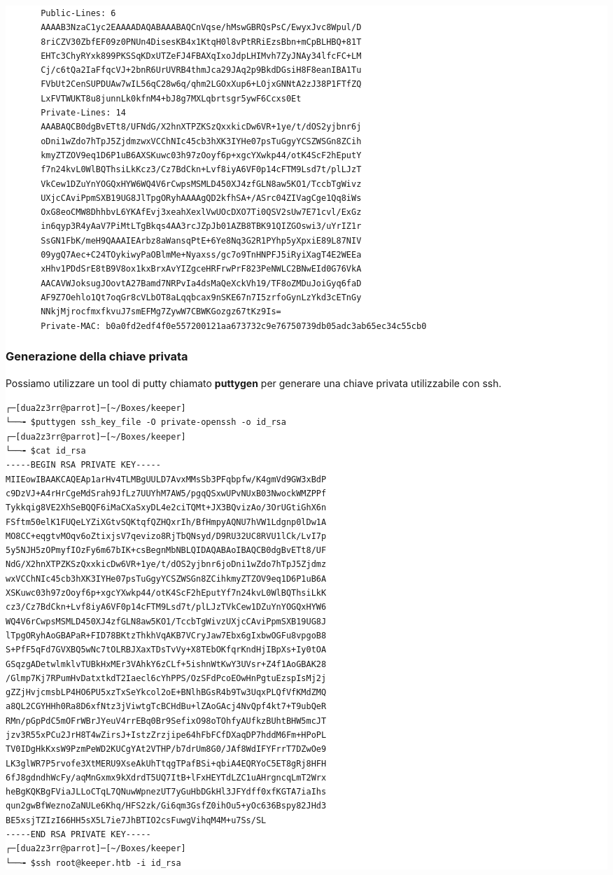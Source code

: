```shell
       Public-Lines: 6
       AAAAB3NzaC1yc2EAAAADAQABAAABAQCnVqse/hMswGBRQsPsC/EwyxJvc8Wpul/D
       8riCZV30ZbfEF09z0PNUn4DisesKB4x1KtqH0l8vPtRRiEzsBbn+mCpBLHBQ+81T
       EHTc3ChyRYxk899PKSSqKDxUTZeFJ4FBAXqIxoJdpLHIMvh7ZyJNAy34lfcFC+LM
       Cj/c6tQa2IaFfqcVJ+2bnR6UrUVRB4thmJca29JAq2p9BkdDGsiH8F8eanIBA1Tu
       FVbUt2CenSUPDUAw7wIL56qC28w6q/qhm2LGOxXup6+LOjxGNNtA2zJ38P1FTfZQ
       LxFVTWUKT8u8junnLk0kfnM4+bJ8g7MXLqbrtsgr5ywF6Ccxs0Et
       Private-Lines: 14
       AAABAQCB0dgBvETt8/UFNdG/X2hnXTPZKSzQxxkicDw6VR+1ye/t/dOS2yjbnr6j
       oDni1wZdo7hTpJ5ZjdmzwxVCChNIc45cb3hXK3IYHe07psTuGgyYCSZWSGn8ZCih
       kmyZTZOV9eq1D6P1uB6AXSKuwc03h97zOoyf6p+xgcYXwkp44/otK4ScF2hEputY
       f7n24kvL0WlBQThsiLkKcz3/Cz7BdCkn+Lvf8iyA6VF0p14cFTM9Lsd7t/plLJzT
       VkCew1DZuYnYOGQxHYW6WQ4V6rCwpsMSMLD450XJ4zfGLN8aw5KO1/TccbTgWivz
       UXjcCAviPpmSXB19UG8JlTpgORyhAAAAgQD2kfhSA+/ASrc04ZIVagCge1Qq8iWs
       OxG8eoCMW8DhhbvL6YKAfEvj3xeahXexlVwUOcDXO7Ti0QSV2sUw7E71cvl/ExGz
       in6qyp3R4yAaV7PiMtLTgBkqs4AA3rcJZpJb01AZB8TBK91QIZGOswi3/uYrIZ1r
       SsGN1FbK/meH9QAAAIEArbz8aWansqPtE+6Ye8Nq3G2R1PYhp5yXpxiE89L87NIV
       09ygQ7Aec+C24TOykiwyPaOBlmMe+Nyaxss/gc7o9TnHNPFJ5iRyiXagT4E2WEEa
       xHhv1PDdSrE8tB9V8ox1kxBrxAvYIZgceHRFrwPrF823PeNWLC2BNwEId0G76VkA
       AACAVWJoksugJOovtA27Bamd7NRPvIa4dsMaQeXckVh19/TF8oZMDuJoiGyq6faD
       AF9Z7Oehlo1Qt7oqGr8cVLbOT8aLqqbcax9nSKE67n7I5zrfoGynLzYkd3cETnGy
       NNkjMjrocfmxfkvuJ7smEFMg7ZywW7CBWKGozgz67tKz9Is=
       Private-MAC: b0a0fd2edf4f0e557200121aa673732c9e76750739db05adc3ab65ec34c55cb0
```

### Generazione della chiave privata

Possiamo utilizzare un tool di putty chiamato **puttygen** per generare una chiave privata utilizzabile con ssh. 

```shell
┌─[dua2z3rr@parrot]─[~/Boxes/keeper]
└──╼ $puttygen ssh_key_file -O private-openssh -o id_rsa
┌─[dua2z3rr@parrot]─[~/Boxes/keeper]
└──╼ $cat id_rsa 
-----BEGIN RSA PRIVATE KEY-----
MIIEowIBAAKCAQEAp1arHv4TLMBgUULD7AvxMMsSb3PFqbpfw/K4gmVd9GW3xBdP
c9DzVJ+A4rHrCgeMdSrah9JfLz7UUYhM7AW5/pgqQSxwUPvNUxB03NwockWMZPPf
Tykkqig8VE2XhSeBQQF6iMaCXaSxyDL4e2ciTQMt+JX3BQvizAo/3OrUGtiGhX6n
FSftm50elK1FUQeLYZiXGtvSQKtqfQZHQxrIh/BfHmpyAQNU7hVW1Ldgnp0lDw1A
MO8CC+eqgtvMOqv6oZtixjsV7qevizo8RjTbQNsyd/D9RU32UC8RVU1lCk/LvI7p
5y5NJH5zOPmyfIOzFy6m67bIK+csBegnMbNBLQIDAQABAoIBAQCB0dgBvETt8/UF
NdG/X2hnXTPZKSzQxxkicDw6VR+1ye/t/dOS2yjbnr6joDni1wZdo7hTpJ5Zjdmz
wxVCChNIc45cb3hXK3IYHe07psTuGgyYCSZWSGn8ZCihkmyZTZOV9eq1D6P1uB6A
XSKuwc03h97zOoyf6p+xgcYXwkp44/otK4ScF2hEputYf7n24kvL0WlBQThsiLkK
cz3/Cz7BdCkn+Lvf8iyA6VF0p14cFTM9Lsd7t/plLJzTVkCew1DZuYnYOGQxHYW6
WQ4V6rCwpsMSMLD450XJ4zfGLN8aw5KO1/TccbTgWivzUXjcCAviPpmSXB19UG8J
lTpgORyhAoGBAPaR+FID78BKtzThkhVqAKB7VCryJaw7Ebx6gIxbwOGFu8vpgoB8
S+PfF5qFd7GVXBQ5wNc7tOLRBJXaxTDsTvVy+X8TEbOKfqrKndHjIBpXs+Iy0tOA
GSqzgADetwlmklvTUBkHxMEr3VAhkY6zCLf+5ishnWtKwY3UVsr+Z4f1AoGBAK28
/Glmp7Kj7RPumHvDatxtkdT2Iaecl6cYhPPS/OzSFdPcoEOwHnPgtuEzspIsMj2j
gZZjHvjcmsbLP4HO6PU5xzTxSeYkcol2oE+BNlhBGsR4b9Tw3UqxPLQfVfKMdZMQ
a8QL2CGYHHh0Ra8D6xfNtz3jViwtgTcBCHdBu+lZAoGAcj4NvQpf4kt7+T9ubQeR
RMn/pGpPdC5mOFrWBrJYeuV4rrEBq0Br9SefixO98oTOhfyAUfkzBUhtBHW5mcJT
jzv3R55xPCu2JrH8T4wZirsJ+IstzZrzjipe64hFbFCfDXaqDP7hddM6Fm+HPoPL
TV0IDgHkKxsW9PzmPeWD2KUCgYAt2VTHP/b7drUm8G0/JAf8WdIFYFrrT7DZwOe9
LK3glWR7P5rvofe3XtMERU9XseAkUhTtqgTPafBSi+qbiA4EQRYoC5ET8gRj8HFH
6fJ8gdndhWcFy/aqMnGxmx9kXdrdT5UQ7ItB+lFxHEYTdLZC1uAHrgncqLmT2Wrx
heBgKQKBgFViaJLLoCTqL7QNuwWpnezUT7yGuHbDGkHl3JFYdff0xfKGTA7iaIhs
qun2gwBfWeznoZaNULe6Khq/HFS2zk/Gi6qm3GsfZ0ihOu5+yOc636Bspy82JHd3
BE5xsjTZIzI66HH5sX5L7ie7JhBTIO2csFuwgVihqM4M+u7Ss/SL
-----END RSA PRIVATE KEY-----
┌─[dua2z3rr@parrot]─[~/Boxes/keeper]
└──╼ $ssh root@keeper.htb -i id_rsa
```